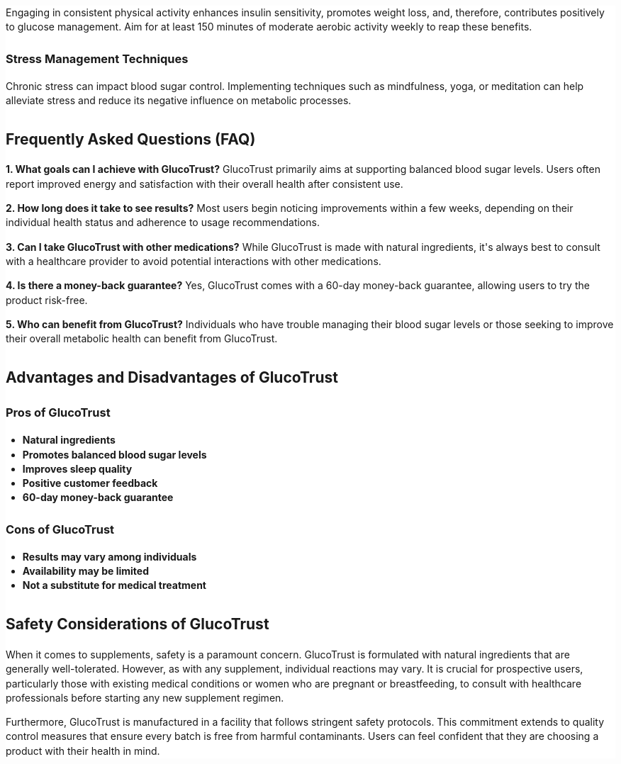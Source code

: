 Engaging in consistent physical activity enhances insulin sensitivity, promotes weight loss, and, therefore, contributes positively to glucose management. Aim for at least 150 minutes of moderate aerobic activity weekly to reap these benefits.

### Stress Management Techniques

Chronic stress can impact blood sugar control. Implementing techniques such as mindfulness, yoga, or meditation can help alleviate stress and reduce its negative influence on metabolic processes.

Frequently Asked Questions (FAQ)
--------------------------------

**1. What goals can I achieve with GlucoTrust?** GlucoTrust primarily aims at supporting balanced blood sugar levels. Users often report improved energy and satisfaction with their overall health after consistent use.

**2. How long does it take to see results?** Most users begin noticing improvements within a few weeks, depending on their individual health status and adherence to usage recommendations.

**3. Can I take GlucoTrust with other medications?** While GlucoTrust is made with natural ingredients, it's always best to consult with a healthcare provider to avoid potential interactions with other medications.

**4. Is there a money-back guarantee?** Yes, GlucoTrust comes with a 60-day money-back guarantee, allowing users to try the product risk-free.

**5. Who can benefit from GlucoTrust?** Individuals who have trouble managing their blood sugar levels or those seeking to improve their overall metabolic health can benefit from GlucoTrust.

Advantages and Disadvantages of GlucoTrust
------------------------------------------

### Pros of GlucoTrust

- **Natural ingredients**
- **Promotes balanced blood sugar levels**
- **Improves sleep quality**
- **Positive customer feedback**
- **60-day money-back guarantee**

### Cons of GlucoTrust

- **Results may vary among individuals**
- **Availability may be limited**
- **Not a substitute for medical treatment**

Safety Considerations of GlucoTrust
-----------------------------------

When it comes to supplements, safety is a paramount concern. GlucoTrust is formulated with natural ingredients that are generally well-tolerated. However, as with any supplement, individual reactions may vary. It is crucial for prospective users, particularly those with existing medical conditions or women who are pregnant or breastfeeding, to consult with healthcare professionals before starting any new supplement regimen.

Furthermore, GlucoTrust is manufactured in a facility that follows stringent safety protocols. This commitment extends to quality control measures that ensure every batch is free from harmful contaminants. Users can feel confident that they are choosing a product with their health in mind.
